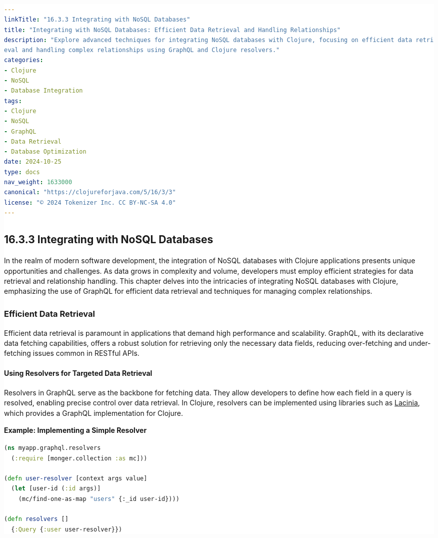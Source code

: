 ```yaml
---
linkTitle: "16.3.3 Integrating with NoSQL Databases"
title: "Integrating with NoSQL Databases: Efficient Data Retrieval and Handling Relationships"
description: "Explore advanced techniques for integrating NoSQL databases with Clojure, focusing on efficient data retrieval and handling complex relationships using GraphQL and Clojure resolvers."
categories:
- Clojure
- NoSQL
- Database Integration
tags:
- Clojure
- NoSQL
- GraphQL
- Data Retrieval
- Database Optimization
date: 2024-10-25
type: docs
nav_weight: 1633000
canonical: "https://clojureforjava.com/5/16/3/3"
license: "© 2024 Tokenizer Inc. CC BY-NC-SA 4.0"
---
```


## 16.3.3 Integrating with NoSQL Databases

In the realm of modern software development, the integration of NoSQL databases with Clojure applications presents unique opportunities and challenges. As data grows in complexity and volume, developers must employ efficient strategies for data retrieval and relationship handling. This chapter delves into the intricacies of integrating NoSQL databases with Clojure, emphasizing the use of GraphQL for efficient data retrieval and techniques for managing complex relationships.

### Efficient Data Retrieval

Efficient data retrieval is paramount in applications that demand high performance and scalability. GraphQL, with its declarative data fetching capabilities, offers a robust solution for retrieving only the necessary data fields, reducing over-fetching and under-fetching issues common in RESTful APIs.

#### Using Resolvers for Targeted Data Retrieval

Resolvers in GraphQL serve as the backbone for fetching data. They allow developers to define how each field in a query is resolved, enabling precise control over data retrieval. In Clojure, resolvers can be implemented using libraries such as [Lacinia](https://github.com/walmartlabs/lacinia), which provides a GraphQL implementation for Clojure.

**Example: Implementing a Simple Resolver**

```clojure
(ns myapp.graphql.resolvers
  (:require [monger.collection :as mc]))

(defn user-resolver [context args value]
  (let [user-id (:id args)]
    (mc/find-one-as-map "users" {:_id user-id})))

(defn resolvers []
  {:Query {:user user-resolver}})
```
